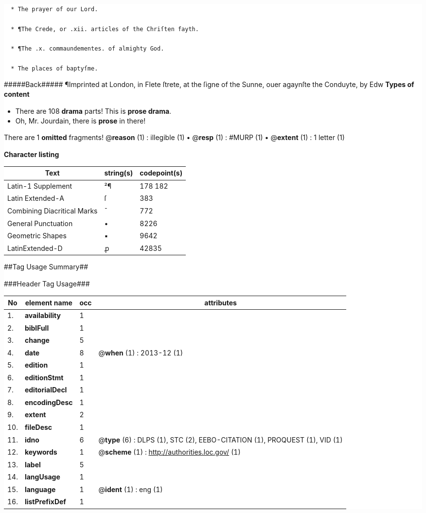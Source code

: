       * The prayer of our Lord.

      * ¶The Crede, or .xii. articles of the Chriſten fayth.

      * ¶The .x. commaundementes. of almighty God.

      * The places of baptyſme.

#####Back#####
¶Imprinted at London, in Flete ſtrete, at the ſigne of the Sunne, ouer agaynſte the Conduyte, by Edw
**Types of content**

  * There are 108 **drama** parts! This is **prose drama**.
  * Oh, Mr. Jourdain, there is **prose** in there!

There are 1 **omitted** fragments! 
 @__reason__ (1) : illegible (1)  •  @__resp__ (1) : #MURP (1)  •  @__extent__ (1) : 1 letter (1)

**Character listing**


|Text|string(s)|codepoint(s)|
|---|---|---|
|Latin-1 Supplement|²¶|178 182|
|Latin Extended-A|ſ|383|
|Combining             Diacritical Marks|̄|772|
|General Punctuation|•|8226|
|Geometric Shapes|▪|9642|
|LatinExtended-D|ꝓ|42835|

##Tag Usage Summary##

###Header Tag Usage###

|No|element name|occ|attributes|
|---|---|---|---|
|1.|__availability__|1||
|2.|__biblFull__|1||
|3.|__change__|5||
|4.|__date__|8| @__when__ (1) : 2013-12 (1)|
|5.|__edition__|1||
|6.|__editionStmt__|1||
|7.|__editorialDecl__|1||
|8.|__encodingDesc__|1||
|9.|__extent__|2||
|10.|__fileDesc__|1||
|11.|__idno__|6| @__type__ (6) : DLPS (1), STC (2), EEBO-CITATION (1), PROQUEST (1), VID (1)|
|12.|__keywords__|1| @__scheme__ (1) : http://authorities.loc.gov/ (1)|
|13.|__label__|5||
|14.|__langUsage__|1||
|15.|__language__|1| @__ident__ (1) : eng (1)|
|16.|__listPrefixDef__|1||